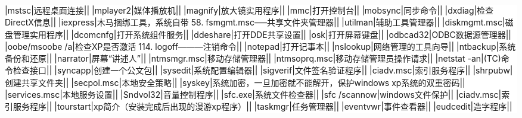 |mstsc|远程桌面连接||
|mplayer2|媒体播放机||
|magnify|放大镜实用程序||
|mmc|打开控制台||
|mobsync|同步命令||
|dxdiag|检查DirectX信息||
|iexpress|木马捆绑工具，系统自带 58. fsmgmt.msc—–共享文件夹管理器||
|utilman|辅助工具管理器||
|diskmgmt.msc|磁盘管理实用程序||
|dcomcnfg|打开系统组件服务||
|ddeshare|打开DDE共享设置||
|osk|打开屏幕键盘||
|odbcad32|ODBC数据源管理器||
|oobe/msoobe /a|检查XP是否激活 114. logoff———注销命令||
|notepad|打开记事本||
|nslookup|网络管理的工具向导||
|ntbackup|系统备份和还原||
|narrator|屏幕“讲述人”||
|ntmsmgr.msc|移动存储管理器||
|ntmsoprq.msc|移动存储管理员操作请求||
|netstat -an|(TC)命令检查接口||
|syncapp|创建一个公文包||
|sysedit|系统配置编辑器||
|sigverif|文件签名验证程序||
|ciadv.msc|索引服务程序||
|shrpubw|创建共享文件夹||
|secpol.msc|本地安全策略||
|syskey|系统加密，一旦加密就不能解开，保护windows xp系统的双重密码||
|services.msc|本地服务设置||
|Sndvol32|音量控制程序||
|sfc.exe|系统文件检查器||
|sfc /scannow|windows文件保护||
|ciadv.msc|索引服务程序||
|tourstart|xp简介（安装完成后出现的漫游xp程序）||
|taskmgr|任务管理器||
|eventvwr|事件查看器||
|eudcedit|造字程序||